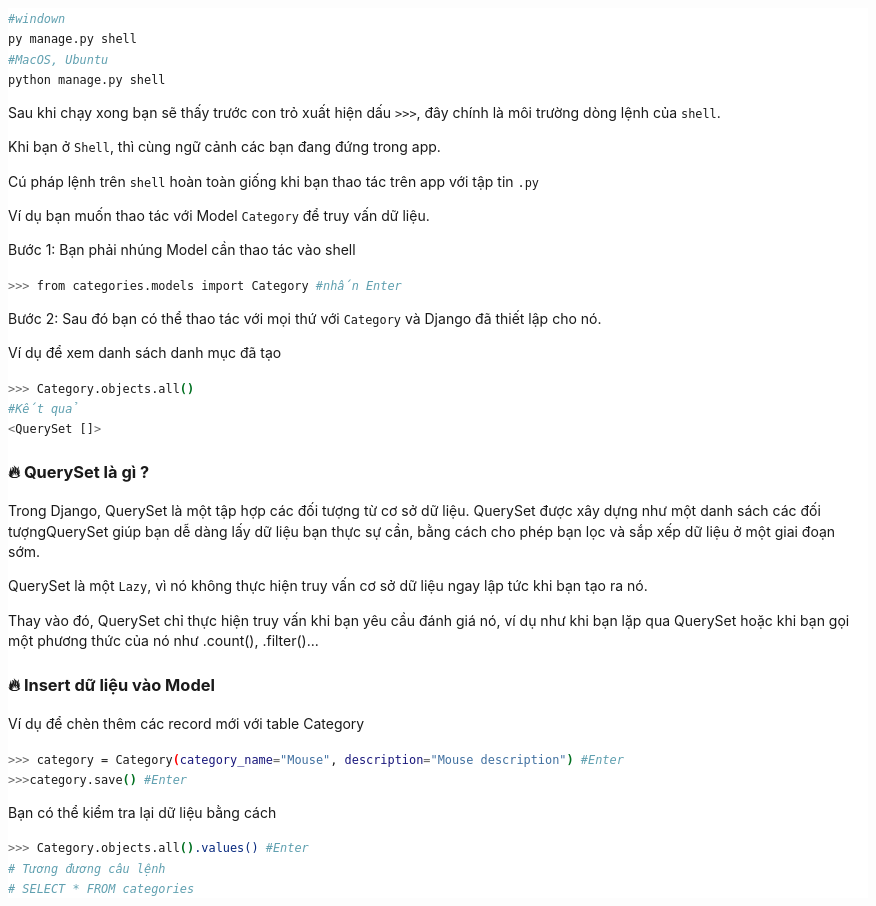 ```bash
#windown
py manage.py shell
#MacOS, Ubuntu
python manage.py shell
```

Sau khi chạy xong bạn sẽ thấy trước con trỏ xuất hiện dấu `>>>`, đây chính là môi trường dòng lệnh của `shell`.

Khi bạn ở `Shell`, thì cùng ngữ cảnh các bạn đang đứng trong app.

Cú pháp lệnh trên `shell` hoàn toàn giống khi bạn thao tác trên app với tập tin `.py`

Ví dụ bạn muốn thao tác với Model `Category` để truy vấn dữ liệu.

Bước 1: Bạn phải nhúng Model cần thao tác vào shell

```bash
>>> from categories.models import Category #nhấn Enter
```
Bước 2: Sau đó bạn có thể thao tác với mọi thứ với `Category` và Django đã thiết lập cho nó.

Ví dụ để xem danh sách danh mục đã tạo

```bash
>>> Category.objects.all()
#Kết quả
<QuerySet []>
```

### 🔥 QuerySet là gì ?

Trong Django, QuerySet là một tập hợp các đối tượng từ cơ sở dữ liệu. QuerySet được xây dựng như một danh sách các đối tượngQuerySet giúp bạn dễ dàng lấy dữ liệu bạn thực sự cần, bằng cách cho phép bạn lọc và sắp xếp dữ liệu ở một giai đoạn sớm.

QuerySet là một `Lazy`, vì nó không thực hiện truy vấn cơ sở dữ liệu ngay lập tức khi bạn tạo ra nó.

Thay vào đó, QuerySet chỉ thực hiện truy vấn khi bạn yêu cầu đánh giá nó, ví dụ như khi bạn lặp qua QuerySet hoặc khi bạn gọi một phương thức của nó như .count(), .filter()...

### 🔥 Insert dữ liệu vào Model

Ví dụ để chèn thêm các record mới với table Category

```bash
>>> category = Category(category_name="Mouse", description="Mouse description") #Enter
>>>category.save() #Enter
```

Bạn có thể kiểm tra lại dữ liệu bằng cách

```bash
>>> Category.objects.all().values() #Enter
# Tương đương câu lệnh
# SELECT * FROM categories
```

